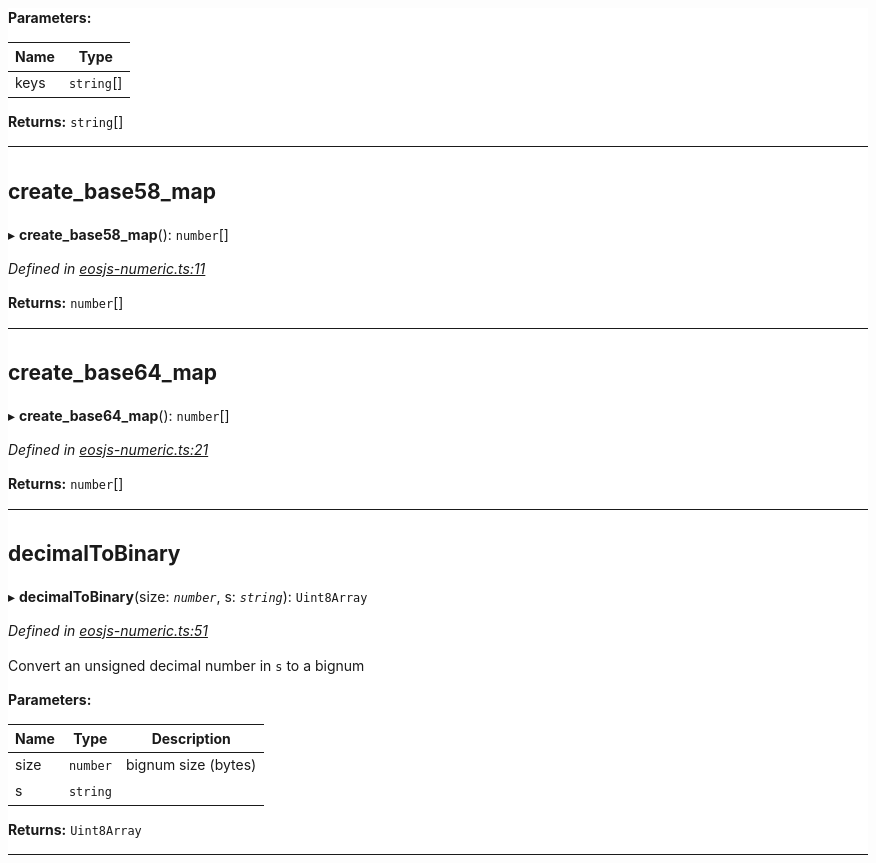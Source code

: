 **Parameters:**

| Name | Type |
| ------ | ------ |
| keys | `string`[] |

**Returns:** `string`[]

___
<a id="create_base58_map"></a>

##  create_base58_map

▸ **create_base58_map**(): `number`[]

*Defined in [eosjs-numeric.ts:11](https://github.com/EOSIO/eosjs/blob/a2c7836/src/eosjs-numeric.ts#L11)*

**Returns:** `number`[]

___
<a id="create_base64_map"></a>

##  create_base64_map

▸ **create_base64_map**(): `number`[]

*Defined in [eosjs-numeric.ts:21](https://github.com/EOSIO/eosjs/blob/a2c7836/src/eosjs-numeric.ts#L21)*

**Returns:** `number`[]

___
<a id="decimaltobinary"></a>

##  decimalToBinary

▸ **decimalToBinary**(size: *`number`*, s: *`string`*): `Uint8Array`

*Defined in [eosjs-numeric.ts:51](https://github.com/EOSIO/eosjs/blob/a2c7836/src/eosjs-numeric.ts#L51)*

Convert an unsigned decimal number in `s` to a bignum

**Parameters:**

| Name | Type | Description |
| ------ | ------ | ------ |
| size | `number` |  bignum size (bytes) |
| s | `string` |

**Returns:** `Uint8Array`

___
<a id="digestsuffixripemd160"></a>

